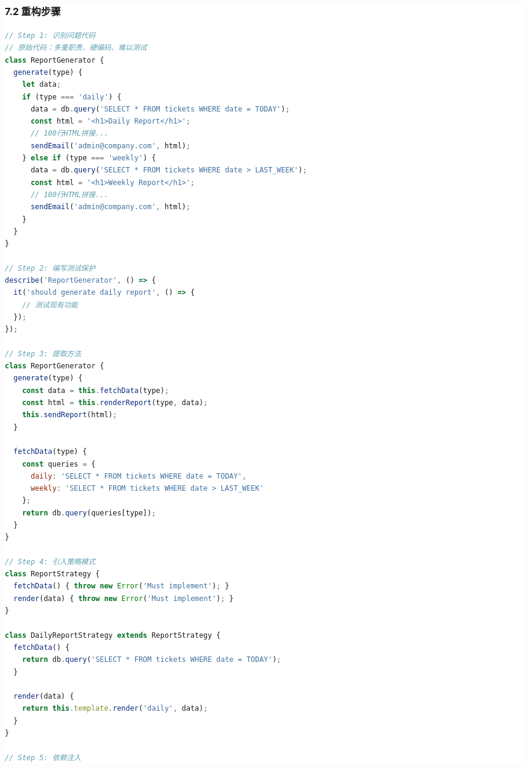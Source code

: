 ### 7.2 重构步骤

```javascript
// Step 1: 识别问题代码
// 原始代码：多重职责、硬编码、难以测试
class ReportGenerator {
  generate(type) {
    let data;
    if (type === 'daily') {
      data = db.query('SELECT * FROM tickets WHERE date = TODAY');
      const html = '<h1>Daily Report</h1>';
      // 100行HTML拼接...
      sendEmail('admin@company.com', html);
    } else if (type === 'weekly') {
      data = db.query('SELECT * FROM tickets WHERE date > LAST_WEEK');
      const html = '<h1>Weekly Report</h1>';
      // 100行HTML拼接...
      sendEmail('admin@company.com', html);
    }
  }
}

// Step 2: 编写测试保护
describe('ReportGenerator', () => {
  it('should generate daily report', () => {
    // 测试现有功能
  });
});

// Step 3: 提取方法
class ReportGenerator {
  generate(type) {
    const data = this.fetchData(type);
    const html = this.renderReport(type, data);
    this.sendReport(html);
  }
  
  fetchData(type) {
    const queries = {
      daily: 'SELECT * FROM tickets WHERE date = TODAY',
      weekly: 'SELECT * FROM tickets WHERE date > LAST_WEEK'
    };
    return db.query(queries[type]);
  }
}

// Step 4: 引入策略模式
class ReportStrategy {
  fetchData() { throw new Error('Must implement'); }
  render(data) { throw new Error('Must implement'); }
}

class DailyReportStrategy extends ReportStrategy {
  fetchData() {
    return db.query('SELECT * FROM tickets WHERE date = TODAY');
  }
  
  render(data) {
    return this.template.render('daily', data);
  }
}

// Step 5: 依赖注入
```